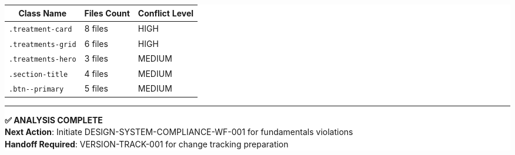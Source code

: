 | Class Name | Files Count | Conflict Level |
|------------|-------------|----------------|
| `.treatment-card` | 8 files | HIGH |
| `.treatments-grid` | 6 files | HIGH |
| `.treatments-hero` | 3 files | MEDIUM |
| `.section-title` | 4 files | MEDIUM |
| `.btn--primary` | 5 files | MEDIUM |

---

**✅ ANALYSIS COMPLETE**  
**Next Action**: Initiate DESIGN-SYSTEM-COMPLIANCE-WF-001 for fundamentals violations  
**Handoff Required**: VERSION-TRACK-001 for change tracking preparation 
